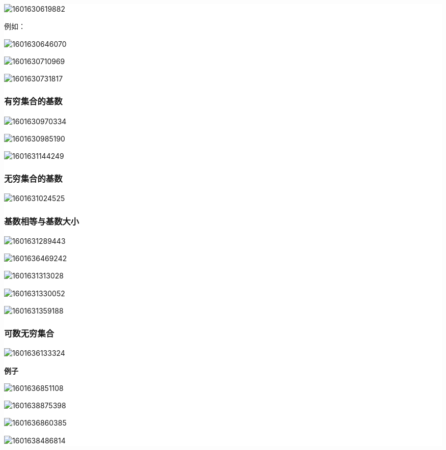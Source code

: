 ![1601630619882](../../../../../../img/in-post/2020-09-19-离散数学/1601630619882.png)

例如：

![1601630646070](../../../../../../img/in-post/2020-09-19-离散数学/1601630646070.png)

![1601630710969](../../../../../../img/in-post/2020-09-19-离散数学/1601630710969.png)

![1601630731817](../../../../../../img/in-post/2020-09-19-离散数学/1601630731817.png)

### 有穷集合的基数 ###

![1601630970334](../../../../../../img/in-post/2020-09-19-离散数学/1601630970334.png)

![1601630985190](../../../../../../img/in-post/2020-09-19-离散数学/1601630985190.png)

![1601631144249](../../../../../../img/in-post/2020-09-19-离散数学/1601631144249.png)

### 无穷集合的基数 ###

![1601631024525](../../../../../../img/in-post/2020-09-19-离散数学/1601631024525.png)

### 基数相等与基数大小 ###

![1601631289443](../../../../../../img/in-post/2020-09-19-离散数学/1601631289443.png)

![1601636469242](../../../../../../img/in-post/2020-09-19-离散数学/1601636469242.png)

![1601631313028](../../../../../../img/in-post/2020-09-19-离散数学/1601631313028.png)

![1601631330052](../../../../../../img/in-post/2020-09-19-离散数学/1601631330052.png)

![1601631359188](../../../../../../img/in-post/2020-09-19-离散数学/1601631359188.png)

 ### 可数无穷集合 ###

![1601636133324](../../../../../../img/in-post/2020-09-19-离散数学/1601636133324.png)

**例子**

![1601636851108](../../../../../../img/in-post/2020-09-19-离散数学/1601636851108.png)

![1601638875398](../../../../../../img/in-post/2020-09-19-离散数学/1601638875398.png)

![1601636860385](../../../../../../img/in-post/2020-09-19-离散数学/1601636860385.png)

![1601638486814](../../../../../../img/in-post/2020-09-19-离散数学/1601638486814.png)
